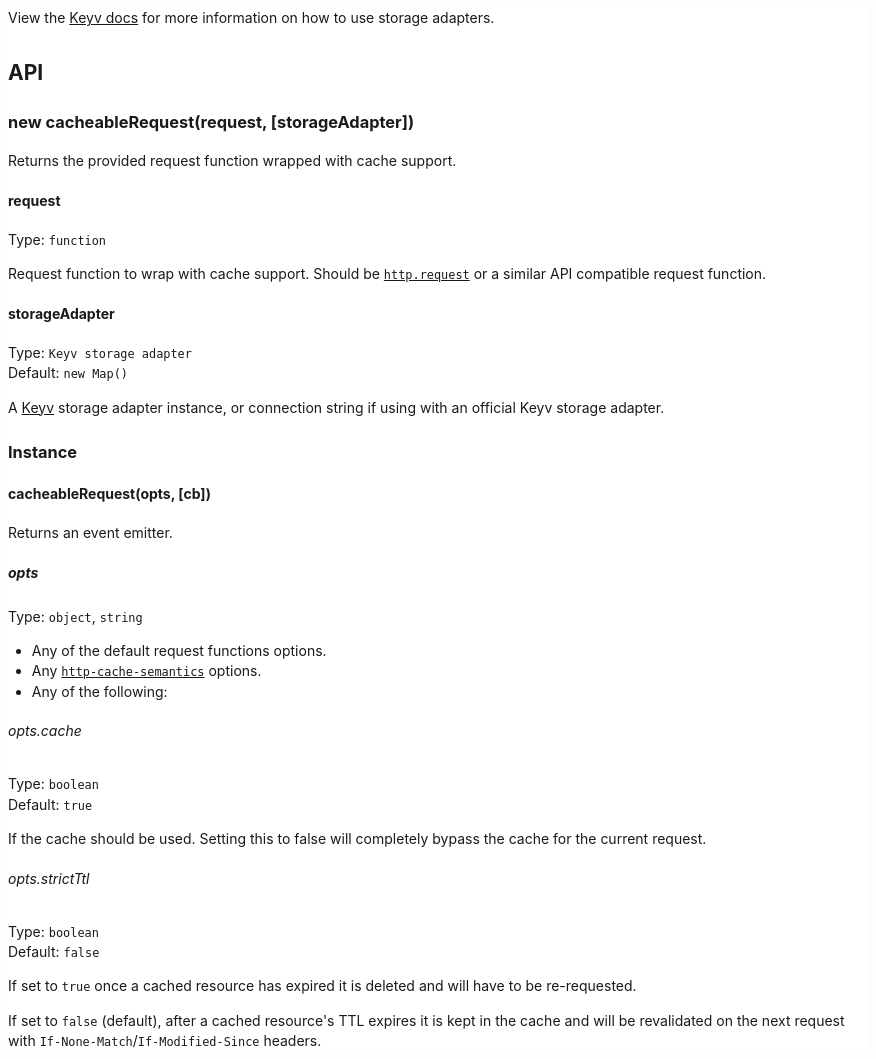 View the [Keyv docs](https://github.com/jaredwray/keyv) for more information on how to use storage adapters.

## API

### new cacheableRequest(request, [storageAdapter])

Returns the provided request function wrapped with cache support.

#### request

Type: `function`

Request function to wrap with cache support. Should be [`http.request`](https://nodejs.org/api/http.html#http_http_request_options_callback) or a similar API compatible request function.

#### storageAdapter

Type: `Keyv storage adapter`<br>
Default: `new Map()`

A [Keyv](https://github.com/jaredwray/keyv) storage adapter instance, or connection string if using with an official Keyv storage adapter.

### Instance

#### cacheableRequest(opts, [cb])

Returns an event emitter.

##### opts

Type: `object`, `string`

- Any of the default request functions options.
- Any [`http-cache-semantics`](https://github.com/kornelski/http-cache-semantics#constructor-options) options.
- Any of the following:

###### opts.cache

Type: `boolean`<br>
Default: `true`

If the cache should be used. Setting this to false will completely bypass the cache for the current request.

###### opts.strictTtl

Type: `boolean`<br>
Default: `false`

If set to `true` once a cached resource has expired it is deleted and will have to be re-requested.

If set to `false` (default), after a cached resource's TTL expires it is kept in the cache and will be revalidated on the next request with `If-None-Match`/`If-Modified-Since` headers.
